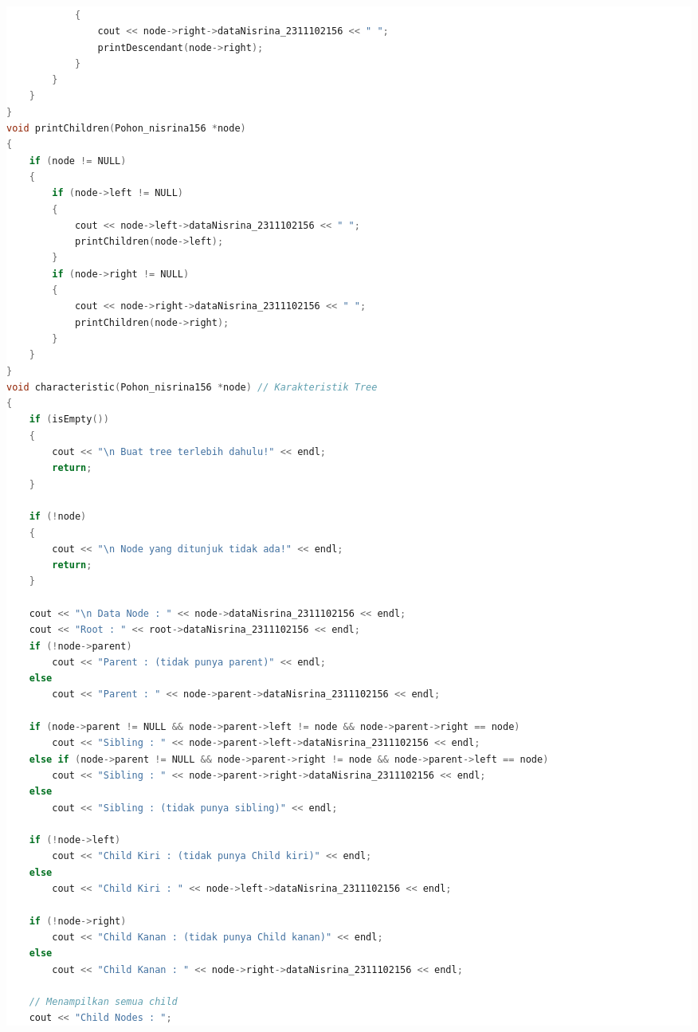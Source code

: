 ```C++
            {
                cout << node->right->dataNisrina_2311102156 << " ";
                printDescendant(node->right);
            }
        }
    }
}
void printChildren(Pohon_nisrina156 *node)
{
    if (node != NULL)
    {
        if (node->left != NULL)
        {
            cout << node->left->dataNisrina_2311102156 << " ";
            printChildren(node->left);
        }
        if (node->right != NULL)
        {
            cout << node->right->dataNisrina_2311102156 << " ";
            printChildren(node->right);
        }
    }
}
void characteristic(Pohon_nisrina156 *node) // Karakteristik Tree
{
    if (isEmpty())
    {
        cout << "\n Buat tree terlebih dahulu!" << endl;
        return;
    }

    if (!node)
    {
        cout << "\n Node yang ditunjuk tidak ada!" << endl;
        return;
    }

    cout << "\n Data Node : " << node->dataNisrina_2311102156 << endl;
    cout << "Root : " << root->dataNisrina_2311102156 << endl;
    if (!node->parent)
        cout << "Parent : (tidak punya parent)" << endl;
    else
        cout << "Parent : " << node->parent->dataNisrina_2311102156 << endl;

    if (node->parent != NULL && node->parent->left != node && node->parent->right == node)
        cout << "Sibling : " << node->parent->left->dataNisrina_2311102156 << endl;
    else if (node->parent != NULL && node->parent->right != node && node->parent->left == node)
        cout << "Sibling : " << node->parent->right->dataNisrina_2311102156 << endl;
    else
        cout << "Sibling : (tidak punya sibling)" << endl;

    if (!node->left)
        cout << "Child Kiri : (tidak punya Child kiri)" << endl;
    else
        cout << "Child Kiri : " << node->left->dataNisrina_2311102156 << endl;

    if (!node->right)
        cout << "Child Kanan : (tidak punya Child kanan)" << endl;
    else
        cout << "Child Kanan : " << node->right->dataNisrina_2311102156 << endl;

    // Menampilkan semua child
    cout << "Child Nodes : ";
```